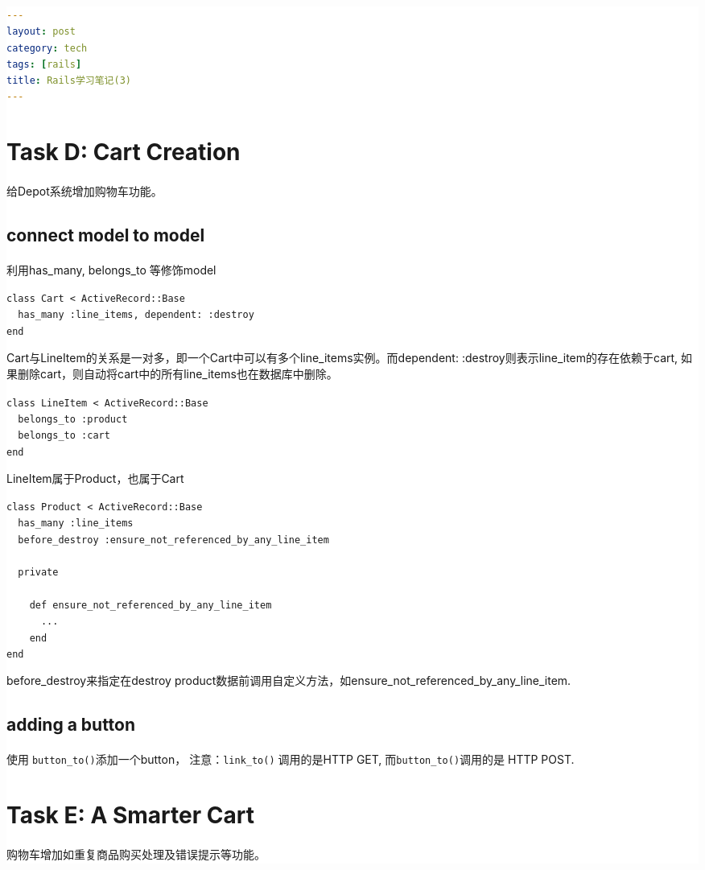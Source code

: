 ```yaml
---
layout: post
category: tech
tags: [rails]
title: Rails学习笔记(3)
---
```


# Task D: Cart Creation

给Depot系统增加购物车功能。


## connect model to model

利用has_many, belongs_to 等修饰model

	class Cart < ActiveRecord::Base
	  has_many :line_items, dependent: :destroy
	end

Cart与LineItem的关系是一对多，即一个Cart中可以有多个line_items实例。而dependent: :destroy则表示line_item的存在依赖于cart, 如果删除cart，则自动将cart中的所有line_items也在数据库中删除。


	class LineItem < ActiveRecord::Base
	  belongs_to :product
	  belongs_to :cart
	end

LineItem属于Product，也属于Cart 


	class Product < ActiveRecord::Base
	  has_many :line_items
	  before_destroy :ensure_not_referenced_by_any_line_item
	
	  private
	
	    def ensure_not_referenced_by_any_line_item
	      ...
	    end
	end

before_destroy来指定在destroy product数据前调用自定义方法，如ensure_not_referenced_by_any_line_item.

## adding a button

使用 `button_to()`添加一个button， 注意：`link_to()` 调用的是HTTP GET, 而`button_to()`调用的是 HTTP POST. 

# Task E: A Smarter Cart

购物车增加如重复商品购买处理及错误提示等功能。 
